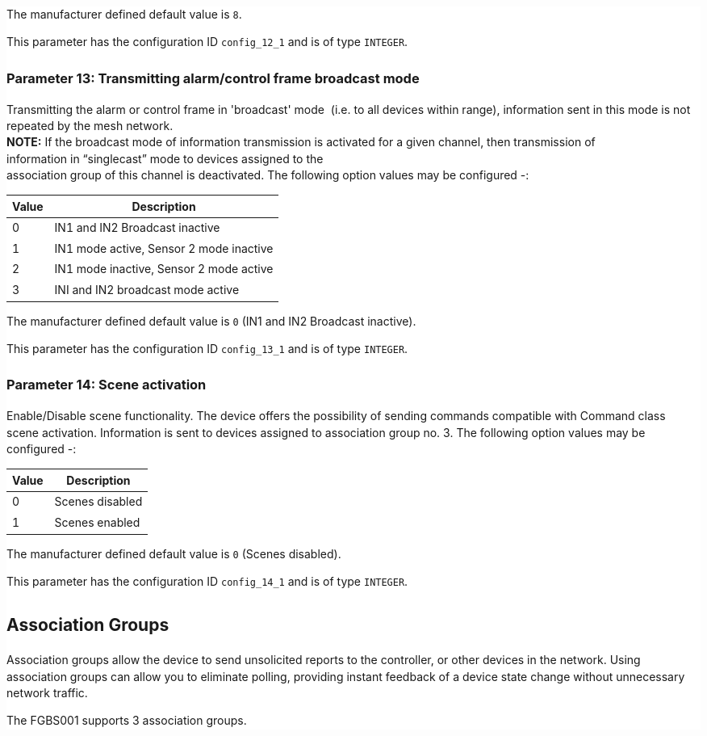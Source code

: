 The manufacturer defined default value is ```8```.

This parameter has the configuration ID ```config_12_1``` and is of type ```INTEGER```.


### Parameter 13: Transmitting alarm/control frame broadcast mode

Transmitting the alarm or control frame in 'broadcast' mode
 (i.e. to all devices within range), information sent in this mode is not repeated by the mesh network.<BR/><B>NOTE:</B> If the broadcast mode of information transmission is activated for a given channel, then transmission of  
information in “singlecast” mode to devices assigned to the  
association group of this channel is deactivated.
The following option values may be configured -:

| Value  | Description |
|--------|-------------|
| 0 | IN1 and IN2 Broadcast inactive |
| 1 | IN1 mode active, Sensor 2 mode inactive |
| 2 | IN1 mode inactive, Sensor 2 mode active |
| 3 | INI and IN2 broadcast mode active |

The manufacturer defined default value is ```0``` (IN1 and IN2 Broadcast inactive).

This parameter has the configuration ID ```config_13_1``` and is of type ```INTEGER```.


### Parameter 14: Scene activation

Enable/Disable scene functionality.
The device offers the possibility of sending commands compatible with Command class scene activation. Information is sent to devices assigned to association group no. 3.
The following option values may be configured -:

| Value  | Description |
|--------|-------------|
| 0 | Scenes disabled |
| 1 | Scenes enabled |

The manufacturer defined default value is ```0``` (Scenes disabled).

This parameter has the configuration ID ```config_14_1``` and is of type ```INTEGER```.


## Association Groups

Association groups allow the device to send unsolicited reports to the controller, or other devices in the network. Using association groups can allow you to eliminate polling, providing instant feedback of a device state change without unnecessary network traffic.

The FGBS001 supports 3 association groups.

